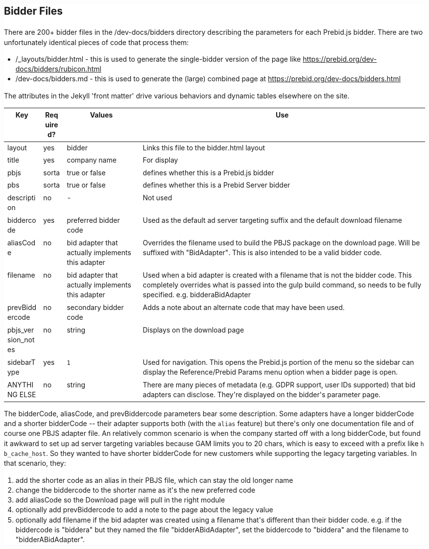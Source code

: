 ## Bidder Files

There are 200+ bidder files in the /dev-docs/bidders directory describing the parameters for each Prebid.js bidder. There are two unfortunately identical pieces of code that process them:

- /\_layouts/bidder.html - this is used to generate the single-bidder version of the page like <https://prebid.org/dev-docs/bidders/rubicon.html>
- /dev-docs/bidders.md - this is used to generate the (large) combined page at <https://prebid.org/dev-docs/bidders.html>

The attributes in the Jekyll 'front matter' drive various behaviors and dynamic tables elsewhere on the site.

| Key | Required? | Values | Use |
| ----- | ------ | ------ | ------ |
| layout | yes | bidder | Links this file to the bidder.html layout |
| title | yes | company name | For display |
| pbjs | sorta | true or false | defines whether this is a Prebid.js bidder |
| pbs | sorta | true or false | defines whether this is a Prebid Server bidder |
| description | no | - | Not used |
| biddercode | yes | preferred bidder code | Used as the default ad server targeting suffix and the default download filename |
| aliasCode | no | bid adapter that actually implements this adapter | Overrides the filename used to build the PBJS package on the download page. Will be suffixed with "BidAdapter". This is also intended to be a valid bidder code. |
| filename | no | bid adapter that actually implements this adapter | Used when a bid adapter is created with a filename that is not the bidder code. This completely overrides what is passed into the gulp build command, so needs to be fully specified. e.g. bidderaBidAdapter |
| prevBiddercode | no | secondary bidder code | Adds a note about an alternate code that may have been used. |
| pbjs_version_notes | no | string | Displays on the download page |
| sidebarType | yes | `1` | Used for navigation. This opens the Prebid.js portion of the menu so the sidebar can display the Reference/Prebid Params menu option when a bidder page is open.
| ANYTHING ELSE | no | string | There are many pieces of metadata (e.g. GDPR support, user IDs supported) that bid adapters can disclose. They're displayed on the bidder's parameter page. |

The bidderCode, aliasCode, and prevBiddercode parameters bear some description.
Some adapters have a longer bidderCode and a shorter bidderCode -- their adapter supports both (with the `alias` feature) but
there's only one documentation file and of course one PBJS adapter file. An relatively common scenario is when the company started off with a
long bidderCode, but found it awkward to set up ad server targeting variables because GAM limits you to 20 chars, which is easy to exceed
with a prefix like `hb_cache_host`. So they wanted to have shorter bidderCode for new customers while supporting the legacy targeting variables. In that scenario, they:

1. add the shorter code as an alias in their PBJS file, which can stay the old longer name
2. change the biddercode to the shorter name as it's the new preferred code
3. add aliasCode so the Download page will pull in the right module
4. optionally add prevBiddercode to add a note to the page about the legacy value
5. optionally add filename if the bid adapter was created using a filename that's different than their bidder code. e.g. if the biddercode is "biddera" but they named the file "bidderABidAdapter", set the biddercode to "biddera" and the filename to "bidderABidAdapter".

